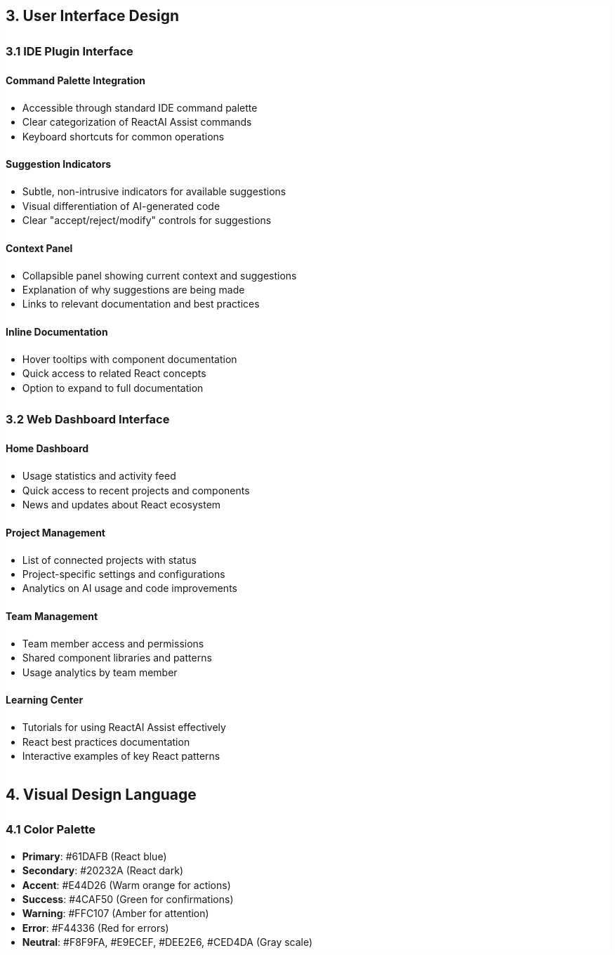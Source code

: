 ## 3. User Interface Design

### 3.1 IDE Plugin Interface

#### Command Palette Integration
- Accessible through standard IDE command palette
- Clear categorization of ReactAI Assist commands
- Keyboard shortcuts for common operations

#### Suggestion Indicators
- Subtle, non-intrusive indicators for available suggestions
- Visual differentiation of AI-generated code
- Clear "accept/reject/modify" controls for suggestions

#### Context Panel
- Collapsible panel showing current context and suggestions
- Explanation of why suggestions are being made
- Links to relevant documentation and best practices

#### Inline Documentation
- Hover tooltips with component documentation
- Quick access to related React concepts
- Option to expand to full documentation

### 3.2 Web Dashboard Interface

#### Home Dashboard
- Usage statistics and activity feed
- Quick access to recent projects and components
- News and updates about React ecosystem

#### Project Management
- List of connected projects with status
- Project-specific settings and configurations
- Analytics on AI usage and code improvements

#### Team Management
- Team member access and permissions
- Shared component libraries and patterns
- Usage analytics by team member

#### Learning Center
- Tutorials for using ReactAI Assist effectively
- React best practices documentation
- Interactive examples of key React patterns

## 4. Visual Design Language

### 4.1 Color Palette
- **Primary**: #61DAFB (React blue)
- **Secondary**: #20232A (React dark)
- **Accent**: #E44D26 (Warm orange for actions)
- **Success**: #4CAF50 (Green for confirmations)
- **Warning**: #FFC107 (Amber for attention)
- **Error**: #F44336 (Red for errors)
- **Neutral**: #F8F9FA, #E9ECEF, #DEE2E6, #CED4DA (Gray scale)
